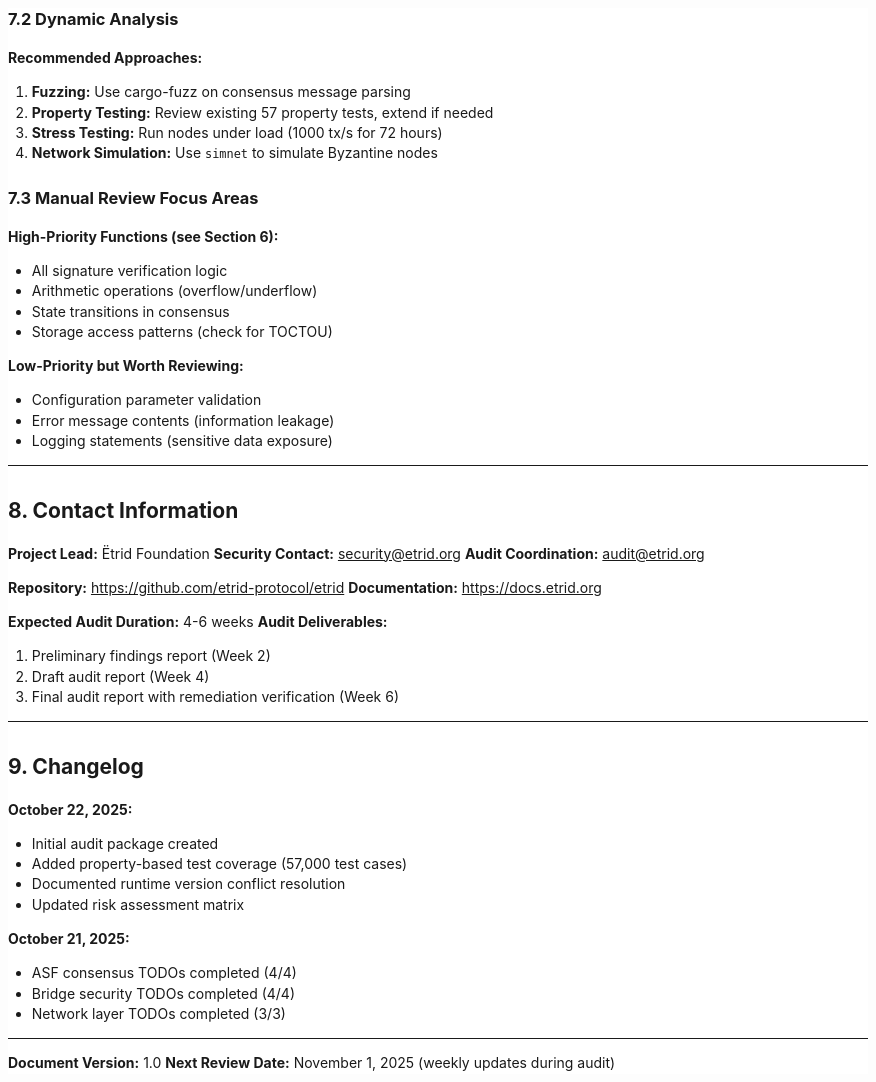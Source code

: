 ### 7.2 Dynamic Analysis

**Recommended Approaches:**
1. **Fuzzing:** Use cargo-fuzz on consensus message parsing
2. **Property Testing:** Review existing 57 property tests, extend if needed
3. **Stress Testing:** Run nodes under load (1000 tx/s for 72 hours)
4. **Network Simulation:** Use `simnet` to simulate Byzantine nodes

### 7.3 Manual Review Focus Areas

**High-Priority Functions (see Section 6):**
- All signature verification logic
- Arithmetic operations (overflow/underflow)
- State transitions in consensus
- Storage access patterns (check for TOCTOU)

**Low-Priority but Worth Reviewing:**
- Configuration parameter validation
- Error message contents (information leakage)
- Logging statements (sensitive data exposure)

---

## 8. Contact Information

**Project Lead:** Ëtrid Foundation
**Security Contact:** security@etrid.org
**Audit Coordination:** audit@etrid.org

**Repository:** https://github.com/etrid-protocol/etrid
**Documentation:** https://docs.etrid.org

**Expected Audit Duration:** 4-6 weeks
**Audit Deliverables:**
1. Preliminary findings report (Week 2)
2. Draft audit report (Week 4)
3. Final audit report with remediation verification (Week 6)

---

## 9. Changelog

**October 22, 2025:**
- Initial audit package created
- Added property-based test coverage (57,000 test cases)
- Documented runtime version conflict resolution
- Updated risk assessment matrix

**October 21, 2025:**
- ASF consensus TODOs completed (4/4)
- Bridge security TODOs completed (4/4)
- Network layer TODOs completed (3/3)

---

**Document Version:** 1.0
**Next Review Date:** November 1, 2025 (weekly updates during audit)

